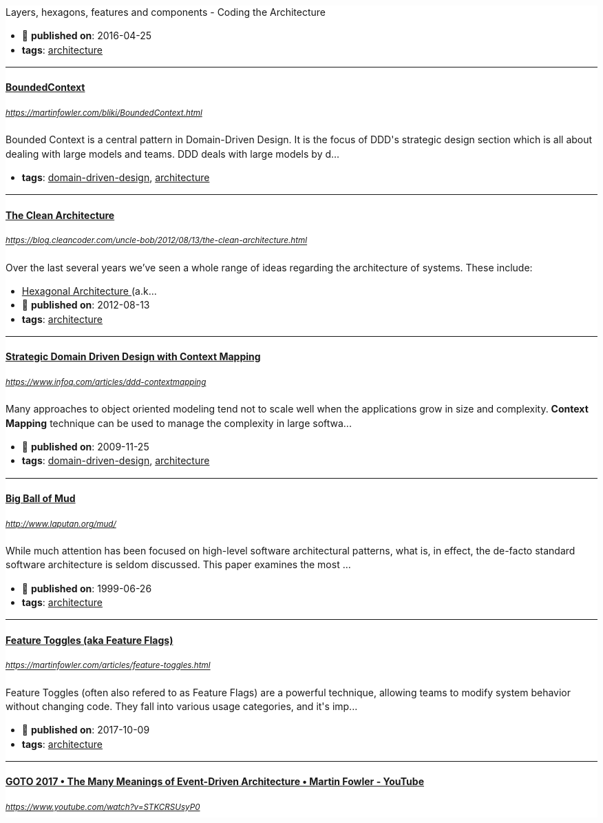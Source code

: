 Layers, hexagons, features and components - Coding the Architecture
* :calendar: **published on**: 2016-04-25
* **tags**: [architecture](../tagged/architecture.md)
---
#### [BoundedContext](https://martinfowler.com/bliki/BoundedContext.html)
_<sup>https://martinfowler.com/bliki/BoundedContext.html</sup>_

Bounded Context is a central pattern in Domain-Driven Design. It is the focus of DDD's strategic design section which is all about dealing with large models and teams. DDD deals with large models by d...
* **tags**: [domain-driven-design](../tagged/domain-driven-design.md), [architecture](../tagged/architecture.md)
---
#### [The Clean Architecture](https://blog.cleancoder.com/uncle-bob/2012/08/13/the-clean-architecture.html)
_<sup>https://blog.cleancoder.com/uncle-bob/2012/08/13/the-clean-architecture.html</sup>_

Over the last several years we’ve seen a whole range of ideas regarding the architecture of systems. These include:

* [Hexagonal Architecture ](http://alistair.cockburn.us/Hexagonal+architecture)(a.k...
* :calendar: **published on**: 2012-08-13
* **tags**: [architecture](../tagged/architecture.md)
---
#### [Strategic Domain Driven Design with Context Mapping](https://www.infoq.com/articles/ddd-contextmapping)
_<sup>https://www.infoq.com/articles/ddd-contextmapping</sup>_

Many approaches to object oriented modeling tend not to scale well when the applications grow in size and complexity. **Context Mapping** technique can be used to manage the complexity in large softwa...
* :calendar: **published on**: 2009-11-25
* **tags**: [domain-driven-design](../tagged/domain-driven-design.md), [architecture](../tagged/architecture.md)
---
#### [Big Ball of Mud](http://www.laputan.org/mud/)
_<sup>http://www.laputan.org/mud/</sup>_

While much attention has been focused on  high-level software architectural patterns, what is, in effect, the de-facto standard software architecture is seldom discussed. This paper examines the most ...
* :calendar: **published on**: 1999-06-26
* **tags**: [architecture](../tagged/architecture.md)
---
#### [Feature Toggles (aka Feature Flags)](https://martinfowler.com/articles/feature-toggles.html)
_<sup>https://martinfowler.com/articles/feature-toggles.html</sup>_

Feature Toggles (often also refered to as Feature Flags) are a powerful technique, allowing teams to modify system behavior without changing code. They fall into various usage categories, and it's imp...
* :calendar: **published on**: 2017-10-09
* **tags**: [architecture](../tagged/architecture.md)
---
#### [GOTO 2017 • The Many Meanings of Event-Driven Architecture • Martin Fowler - YouTube](https://www.youtube.com/watch?v=STKCRSUsyP0)
_<sup>https://www.youtube.com/watch?v=STKCRSUsyP0</sup>_
